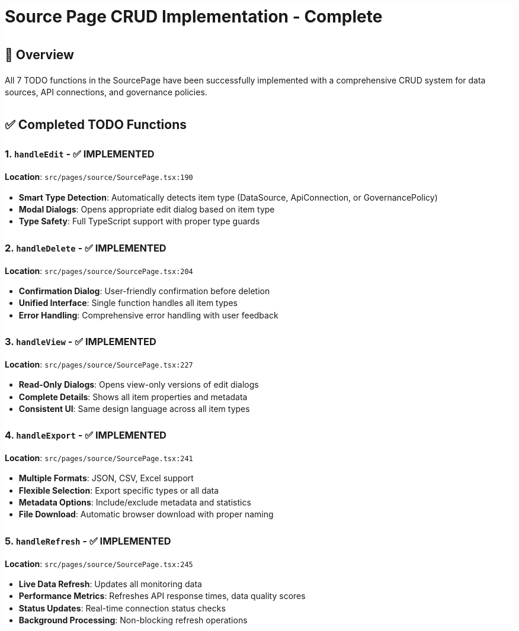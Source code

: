 # Source Page CRUD Implementation - Complete

## 🎯 Overview

All 7 TODO functions in the SourcePage have been successfully implemented with a comprehensive CRUD system for data sources, API connections, and governance policies.

## ✅ Completed TODO Functions

### 1. **`handleEdit`** - ✅ IMPLEMENTED

**Location**: `src/pages/source/SourcePage.tsx:190`

- **Smart Type Detection**: Automatically detects item type (DataSource, ApiConnection, or GovernancePolicy)
- **Modal Dialogs**: Opens appropriate edit dialog based on item type
- **Type Safety**: Full TypeScript support with proper type guards

### 2. **`handleDelete`** - ✅ IMPLEMENTED

**Location**: `src/pages/source/SourcePage.tsx:204`

- **Confirmation Dialog**: User-friendly confirmation before deletion
- **Unified Interface**: Single function handles all item types
- **Error Handling**: Comprehensive error handling with user feedback

### 3. **`handleView`** - ✅ IMPLEMENTED

**Location**: `src/pages/source/SourcePage.tsx:227`

- **Read-Only Dialogs**: Opens view-only versions of edit dialogs
- **Complete Details**: Shows all item properties and metadata
- **Consistent UI**: Same design language across all item types

### 4. **`handleExport`** - ✅ IMPLEMENTED

**Location**: `src/pages/source/SourcePage.tsx:241`

- **Multiple Formats**: JSON, CSV, Excel support
- **Flexible Selection**: Export specific types or all data
- **Metadata Options**: Include/exclude metadata and statistics
- **File Download**: Automatic browser download with proper naming

### 5. **`handleRefresh`** - ✅ IMPLEMENTED

**Location**: `src/pages/source/SourcePage.tsx:245`

- **Live Data Refresh**: Updates all monitoring data
- **Performance Metrics**: Refreshes API response times, data quality scores
- **Status Updates**: Real-time connection status checks
- **Background Processing**: Non-blocking refresh operations
